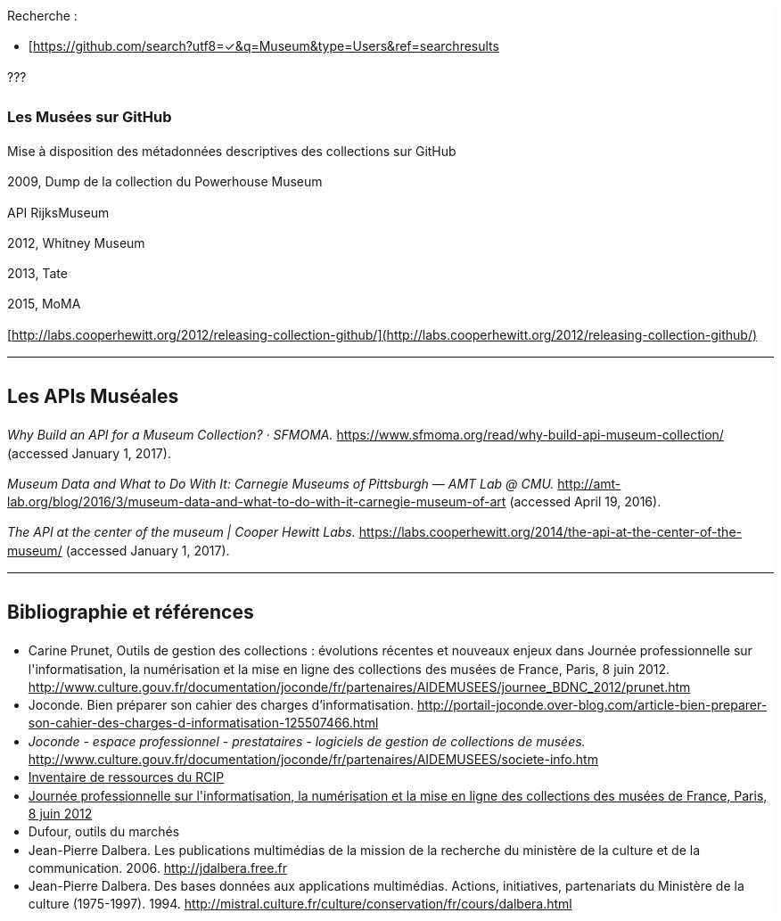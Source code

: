 Recherche :

- [https://github.com/search?utf8=✓&q=Museum&type=Users&ref=searchresults

???

### Les Musées sur GitHub

Mise à disposition des métadonnées descriptives des collections sur GitHub

2009, Dump de la collection du Powerhouse Museum

API RijksMuseum

2012, Whitney Museum

2013, Tate

2015, MoMA

[http://labs.cooperhewitt.org/2012/releasing-collection-github/](http://labs.cooperhewitt.org/2012/releasing-collection-github/)

------

## Les APIs Muséales

*Why Build an API for a Museum Collection? · SFMOMA.* https://www.sfmoma.org/read/why-build-api-museum-collection/ (accessed January 1, 2017).

*Museum Data and What to Do With It: Carnegie Museums of Pittsburgh — AMT Lab @ CMU.* http://amt-lab.org/blog/2016/3/museum-data-and-what-to-do-with-it-carnegie-museum-of-art (accessed April 19, 2016).

*The API at the center of the museum | Cooper Hewitt Labs.* https://labs.cooperhewitt.org/2014/the-api-at-the-center-of-the-museum/ (accessed January 1, 2017).

---

## Bibliographie et références

- Carine Prunet, Outils de gestion des collections : évolutions récentes et nouveaux enjeux dans Journée professionnelle sur l'informatisation, la numérisation et la mise en ligne des collections des musées de France, Paris, 8 juin 2012. http://www.culture.gouv.fr/documentation/joconde/fr/partenaires/AIDEMUSEES/journee_BDNC_2012/prunet.htm
- Joconde. Bien préparer son cahier des charges d’informatisation. http://portail-joconde.over-blog.com/article-bien-preparer-son-cahier-des-charges-d-informatisation-125507466.html
- *Joconde - espace professionnel - prestataires - logiciels de gestion de collections de musées.* http://www.culture.gouv.fr/documentation/joconde/fr/partenaires/AIDEMUSEES/societe-info.htm
- [Inventaire de ressources du RCIP](http://canada.pch.gc.ca/fra/1443107654852/1443107691197)
- [Journée professionnelle sur l'informatisation, la numérisation et la mise en ligne des collections des musées de France, Paris, 8 juin 2012](http://www.culture.gouv.fr/documentation/joconde/fr/partenaires/AIDEMUSEES/journee_BDNC_2012/journee-pres.htm)
- Dufour, outils du marchés
- Jean-Pierre Dalbera. Les publications multimédias de la mission de la recherche du ministère de la culture et de la communication. 2006. http://jdalbera.free.fr
- Jean-Pierre Dalbera. Des bases données aux applications multimédias. Actions, initiatives, partenariats du Ministère de la culture (1975-1997). 1994. http://mistral.culture.fr/culture/conservation/fr/cours/dalbera.html
